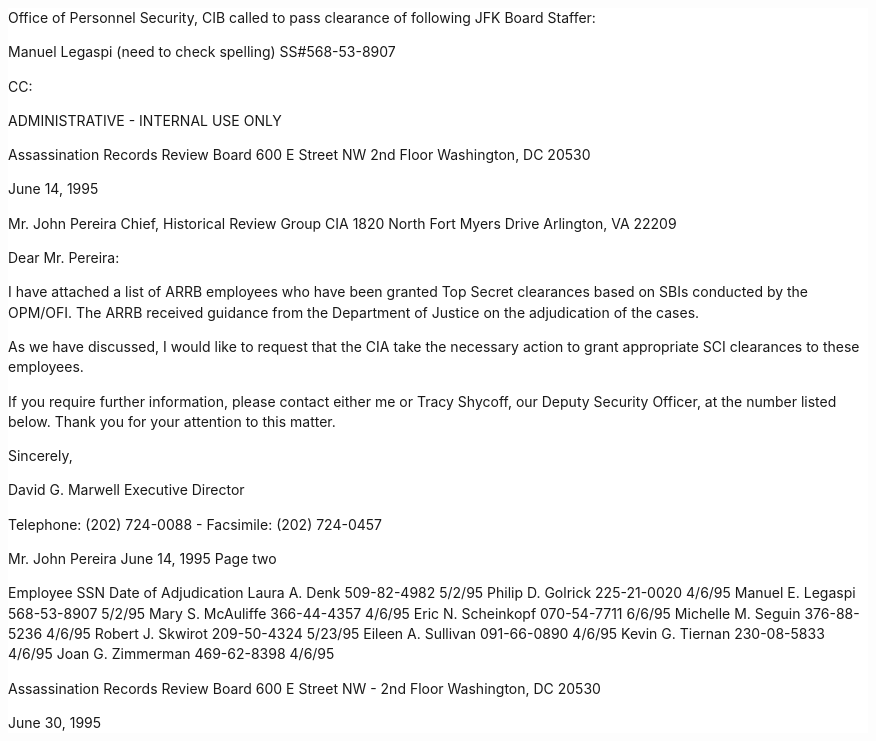 Office of Personnel Security, CIB called to pass clearance of following JFK Board Staffer:

Manuel Legaspi (need to check spelling)
SS#568-53-8907

CC:

ADMINISTRATIVE - INTERNAL USE ONLY

Assassination Records Review Board
600 E Street NW 2nd Floor Washington, DC 20530

June 14, 1995

Mr. John Pereira
Chief, Historical Review Group
CIA
1820 North Fort Myers Drive
Arlington, VA 22209

Dear Mr. Pereira:

I have attached a list of ARRB employees who have been granted Top Secret clearances based on SBIs conducted by the OPM/OFI. The ARRB received guidance from the Department of Justice on the adjudication of the cases.

As we have discussed, I would like to request that the CIA take the necessary action to grant appropriate SCI clearances to these employees.

If you require further information, please contact either me or Tracy Shycoff, our Deputy Security Officer, at the number listed below. Thank you for your attention to this matter.

Sincerely,

David G. Marwell Executive Director

Telephone: (202) 724-0088 - Facsimile: (202) 724-0457

Mr. John Pereira
June 14, 1995
Page two

Employee SSN Date of Adjudication
Laura A. Denk 509-82-4982 5/2/95
Philip D. Golrick 225-21-0020 4/6/95
Manuel E. Legaspi 568-53-8907 5/2/95
Mary S. McAuliffe 366-44-4357 4/6/95
Eric N. Scheinkopf 070-54-7711 6/6/95
Michelle M. Seguin 376-88-5236 4/6/95
Robert J. Skwirot 209-50-4324 5/23/95
Eileen A. Sullivan 091-66-0890 4/6/95
Kevin G. Tiernan 230-08-5833 4/6/95
Joan G. Zimmerman 469-62-8398 4/6/95

Assassination Records Review Board
600 E Street NW - 2nd Floor Washington, DC 20530

June 30, 1995
